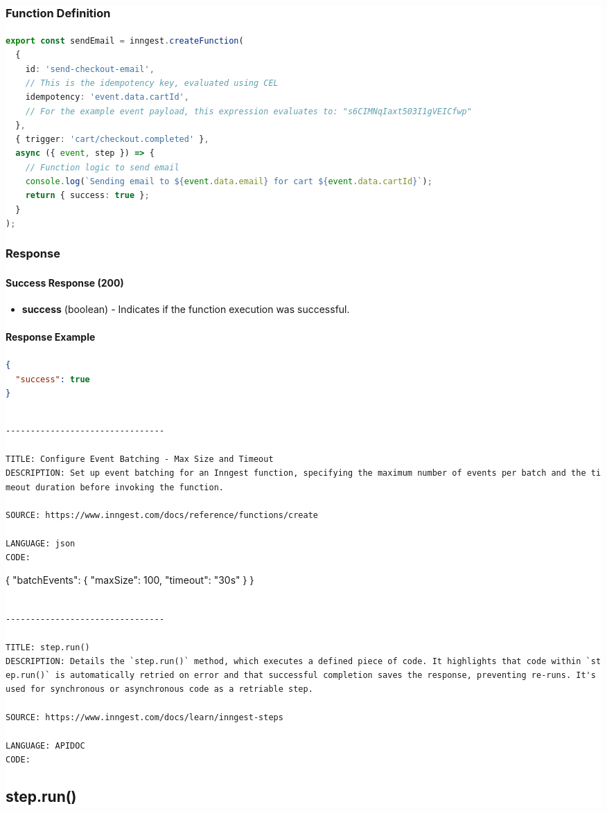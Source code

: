### Function Definition
```typescript
export const sendEmail = inngest.createFunction(
  {
    id: 'send-checkout-email',
    // This is the idempotency key, evaluated using CEL
    idempotency: 'event.data.cartId',
    // For the example event payload, this expression evaluates to: "s6CIMNqIaxt503I1gVEICfwp"
  },
  { trigger: 'cart/checkout.completed' },
  async ({ event, step }) => {
    // Function logic to send email
    console.log(`Sending email to ${event.data.email} for cart ${event.data.cartId}`);
    return { success: true };
  }
);
```

### Response
#### Success Response (200)
- **success** (boolean) - Indicates if the function execution was successful.

#### Response Example
```json
{
  "success": true
}
```
```

--------------------------------

TITLE: Configure Event Batching - Max Size and Timeout
DESCRIPTION: Set up event batching for an Inngest function, specifying the maximum number of events per batch and the timeout duration before invoking the function.

SOURCE: https://www.inngest.com/docs/reference/functions/create

LANGUAGE: json
CODE:
```
{
  "batchEvents": {
    "maxSize": 100,
    "timeout": "30s"
  }
}
```

--------------------------------

TITLE: step.run()
DESCRIPTION: Details the `step.run()` method, which executes a defined piece of code. It highlights that code within `step.run()` is automatically retried on error and that successful completion saves the response, preventing re-runs. It's used for synchronous or asynchronous code as a retriable step.

SOURCE: https://www.inngest.com/docs/learn/inngest-steps

LANGUAGE: APIDOC
CODE:
```
## step.run()